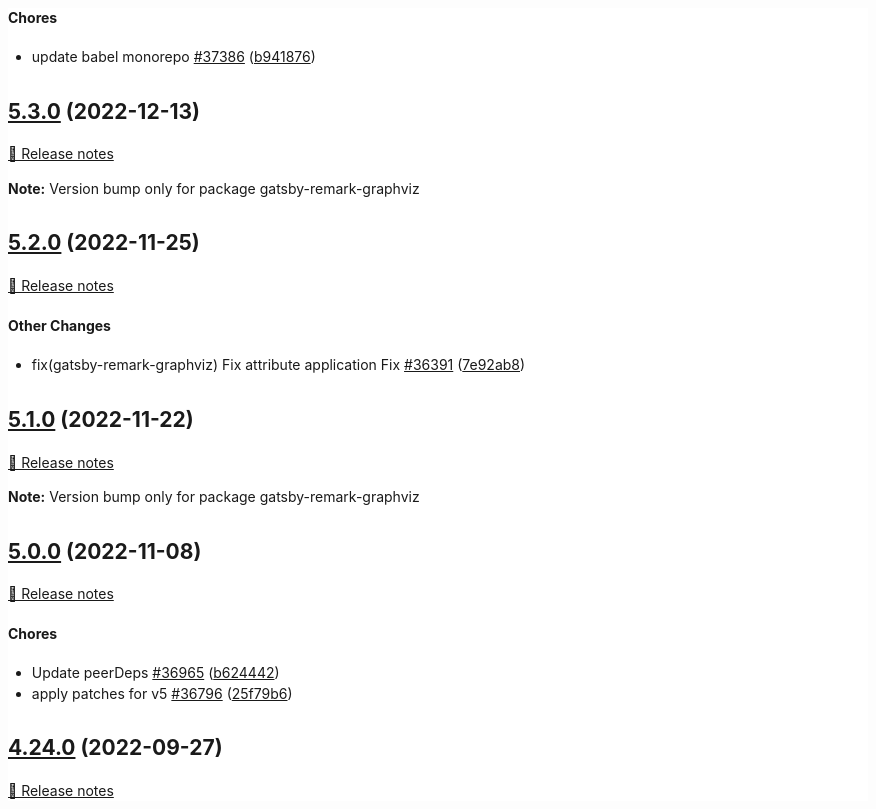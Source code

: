 #### Chores

- update babel monorepo [#37386](https://github.com/gatsbyjs/gatsby/issues/37386) ([b941876](https://github.com/gatsbyjs/gatsby/commit/b94187633d94d0f0071b38ffe93380dd802ec70f))

## [5.3.0](https://github.com/gatsbyjs/gatsby/commits/gatsby-remark-graphviz@5.3.0/packages/gatsby-remark-graphviz) (2022-12-13)

[🧾 Release notes](https://www.gatsbyjs.com/docs/reference/release-notes/v5.3)

**Note:** Version bump only for package gatsby-remark-graphviz

## [5.2.0](https://github.com/gatsbyjs/gatsby/commits/gatsby-remark-graphviz@5.2.0/packages/gatsby-remark-graphviz) (2022-11-25)

[🧾 Release notes](https://www.gatsbyjs.com/docs/reference/release-notes/v5.2)

#### Other Changes

- fix(gatsby-remark-graphviz) Fix attribute application Fix [#36391](https://github.com/gatsbyjs/gatsby/issues/36391) ([7e92ab8](https://github.com/gatsbyjs/gatsby/commit/7e92ab8a029a53882ce14f079293c8591cccde19))

## [5.1.0](https://github.com/gatsbyjs/gatsby/commits/gatsby-remark-graphviz@5.1.0/packages/gatsby-remark-graphviz) (2022-11-22)

[🧾 Release notes](https://www.gatsbyjs.com/docs/reference/release-notes/v5.1)

**Note:** Version bump only for package gatsby-remark-graphviz

## [5.0.0](https://github.com/gatsbyjs/gatsby/commits/gatsby-remark-graphviz@5.0.0/packages/gatsby-remark-graphviz) (2022-11-08)

[🧾 Release notes](https://www.gatsbyjs.com/docs/reference/release-notes/v5.0)

#### Chores

- Update peerDeps [#36965](https://github.com/gatsbyjs/gatsby/issues/36965) ([b624442](https://github.com/gatsbyjs/gatsby/commit/b6244424fe8b724cbc23b80b2b4f5424cc2055a4))
- apply patches for v5 [#36796](https://github.com/gatsbyjs/gatsby/issues/36796) ([25f79b6](https://github.com/gatsbyjs/gatsby/commit/25f79b6c3719fdf09584ade620a05c66ba2a697c))

## [4.24.0](https://github.com/gatsbyjs/gatsby/commits/gatsby-remark-graphviz@4.24.0/packages/gatsby-remark-graphviz) (2022-09-27)

[🧾 Release notes](https://www.gatsbyjs.com/docs/reference/release-notes/v4.24)
